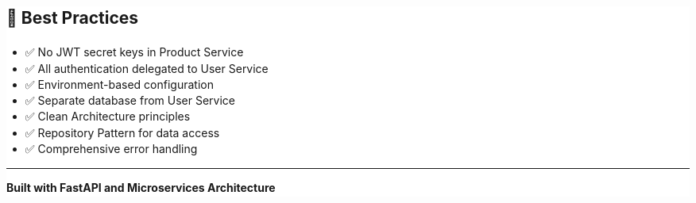 ## 🎯 Best Practices

- ✅ No JWT secret keys in Product Service
- ✅ All authentication delegated to User Service
- ✅ Environment-based configuration
- ✅ Separate database from User Service
- ✅ Clean Architecture principles
- ✅ Repository Pattern for data access
- ✅ Comprehensive error handling

---

**Built with FastAPI and Microservices Architecture**
